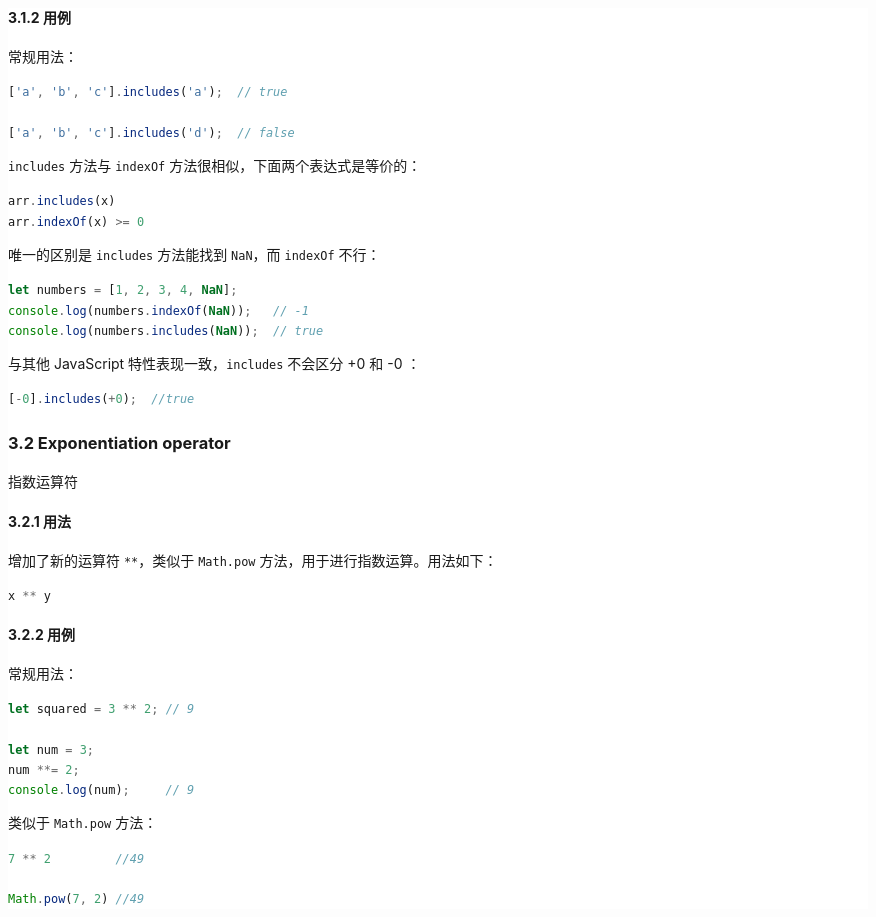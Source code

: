 #### 3.1.2 用例

常规用法：

```javascript
['a', 'b', 'c'].includes('a');  // true

['a', 'b', 'c'].includes('d');  // false

```

`includes` 方法与 `indexOf` 方法很相似，下面两个表达式是等价的：

```javascript
arr.includes(x)
arr.indexOf(x) >= 0
```

唯一的区别是 `includes` 方法能找到 `NaN`，而 `indexOf` 不行：

```javascript
let numbers = [1, 2, 3, 4, NaN];
console.log(numbers.indexOf(NaN));   // -1
console.log(numbers.includes(NaN));  // true
```

与其他 JavaScript 特性表现一致，`includes` 不会区分 +0 和 -0 ：

```javascript
[-0].includes(+0);  //true
```

### 3.2 Exponentiation operator

指数运算符

#### 3.2.1 用法

增加了新的运算符 `**`，类似于 `Math.pow` 方法，用于进行指数运算。用法如下：

```javascript
x ** y
```

#### 3.2.2 用例

常规用法：

```javascript
let squared = 3 ** 2; // 9

let num = 3;
num **= 2;
console.log(num);     // 9
```

类似于 `Math.pow` 方法：

```javascript
7 ** 2         //49

Math.pow(7, 2) //49
```
